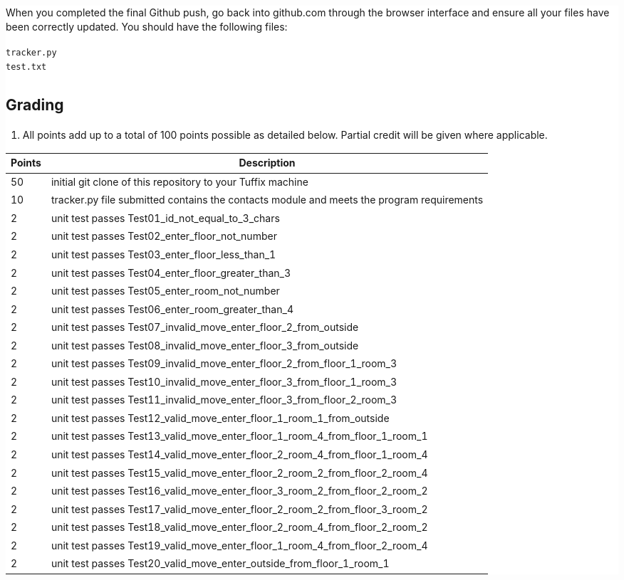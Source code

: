 When you completed the final Github push, go back into github.com through the browser interface and ensure all your files have been correctly updated.  You should have the following files:
```
tracker.py
test.txt
```
    
## Grading
1. All points add up to a total of 100 points possible as detailed below.  Partial credit will be given where applicable.

| Points | Description |
| --- | --- |
|50|initial git clone of this repository to your Tuffix machine|
|10|tracker.py file submitted contains the contacts module and meets the program requirements|
|2|unit test passes Test01_id_not_equal_to_3_chars|
|2|unit test passes Test02_enter_floor_not_number|
|2|unit test passes Test03_enter_floor_less_than_1|
|2|unit test passes Test04_enter_floor_greater_than_3|
|2|unit test passes Test05_enter_room_not_number|
|2|unit test passes Test06_enter_room_greater_than_4|
|2|unit test passes Test07_invalid_move_enter_floor_2_from_outside|
|2|unit test passes Test08_invalid_move_enter_floor_3_from_outside|
|2|unit test passes Test09_invalid_move_enter_floor_2_from_floor_1_room_3|
|2|unit test passes Test10_invalid_move_enter_floor_3_from_floor_1_room_3|
|2|unit test passes Test11_invalid_move_enter_floor_3_from_floor_2_room_3|
|2|unit test passes Test12_valid_move_enter_floor_1_room_1_from_outside|
|2|unit test passes Test13_valid_move_enter_floor_1_room_4_from_floor_1_room_1|
|2|unit test passes Test14_valid_move_enter_floor_2_room_4_from_floor_1_room_4|
|2|unit test passes Test15_valid_move_enter_floor_2_room_2_from_floor_2_room_4|
|2|unit test passes Test16_valid_move_enter_floor_3_room_2_from_floor_2_room_2|
|2|unit test passes Test17_valid_move_enter_floor_2_room_2_from_floor_3_room_2|
|2|unit test passes Test18_valid_move_enter_floor_2_room_4_from_floor_2_room_2|
|2|unit test passes Test19_valid_move_enter_floor_1_room_4_from_floor_2_room_4|
|2|unit test passes Test20_valid_move_enter_outside_from_floor_1_room_1|
